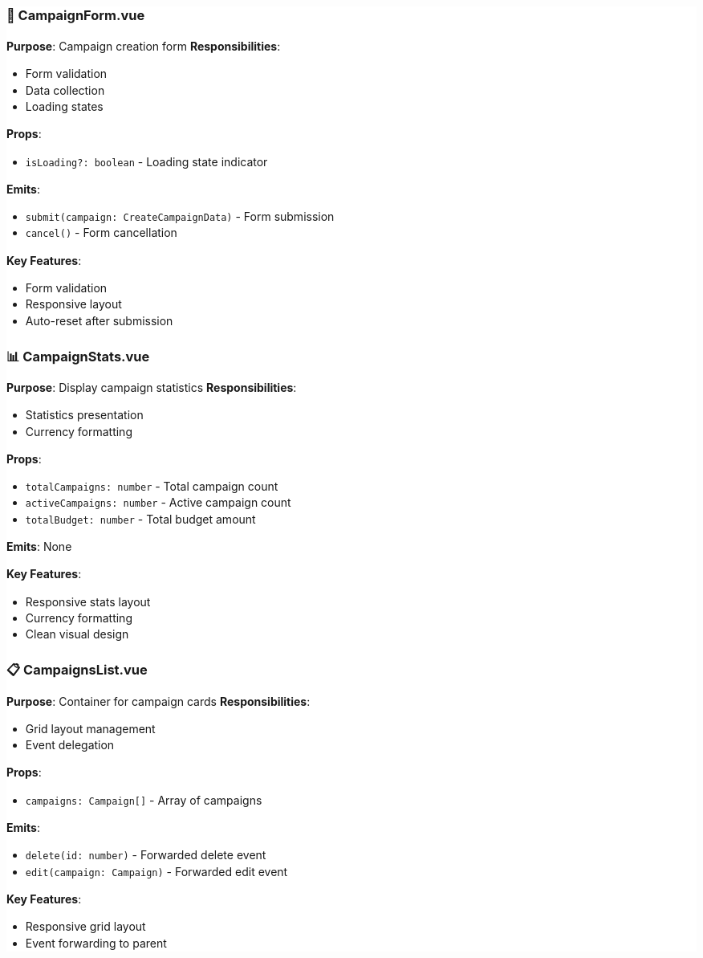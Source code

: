 ### 📝 CampaignForm.vue
**Purpose**: Campaign creation form
**Responsibilities**:
- Form validation
- Data collection
- Loading states

**Props**:
- `isLoading?: boolean` - Loading state indicator

**Emits**:
- `submit(campaign: CreateCampaignData)` - Form submission
- `cancel()` - Form cancellation

**Key Features**:
- Form validation
- Responsive layout
- Auto-reset after submission

### 📊 CampaignStats.vue
**Purpose**: Display campaign statistics
**Responsibilities**:
- Statistics presentation
- Currency formatting

**Props**:
- `totalCampaigns: number` - Total campaign count
- `activeCampaigns: number` - Active campaign count
- `totalBudget: number` - Total budget amount

**Emits**: None

**Key Features**:
- Responsive stats layout
- Currency formatting
- Clean visual design

### 📋 CampaignsList.vue
**Purpose**: Container for campaign cards
**Responsibilities**:
- Grid layout management
- Event delegation

**Props**:
- `campaigns: Campaign[]` - Array of campaigns

**Emits**:
- `delete(id: number)` - Forwarded delete event
- `edit(campaign: Campaign)` - Forwarded edit event

**Key Features**:
- Responsive grid layout
- Event forwarding to parent
